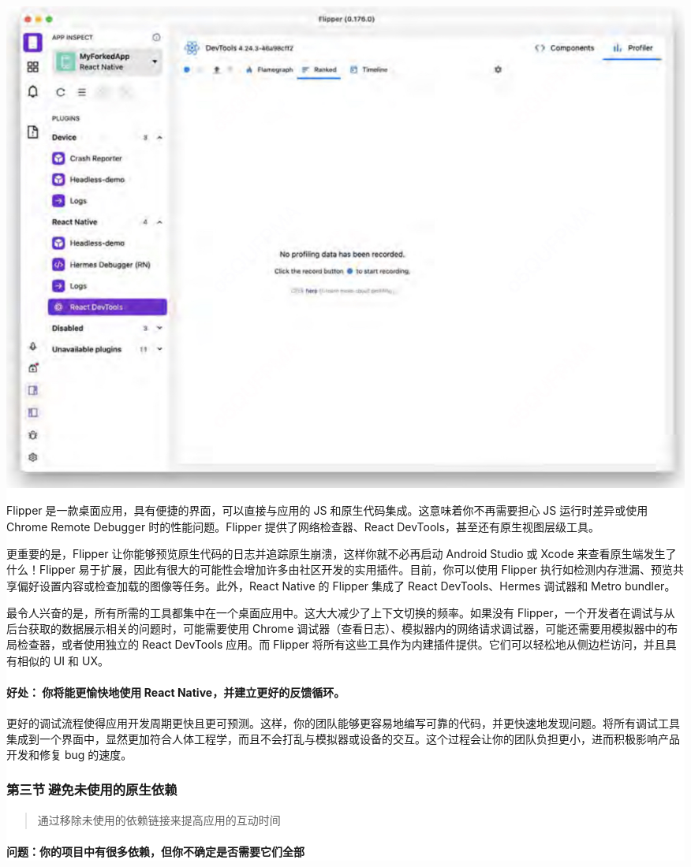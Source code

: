 ![Flipper](flipper2.png)

Flipper 是一款桌面应用，具有便捷的界面，可以直接与应用的 JS 和原生代码集成。这意味着你不再需要担心 JS 运行时差异或使用 Chrome Remote Debugger 时的性能问题。Flipper 提供了网络检查器、React DevTools，甚至还有原生视图层级工具。

更重要的是，Flipper 让你能够预览原生代码的日志并追踪原生崩溃，这样你就不必再启动 Android Studio 或 Xcode 来查看原生端发生了什么！Flipper 易于扩展，因此有很大的可能性会增加许多由社区开发的实用插件。目前，你可以使用 Flipper 执行如检测内存泄漏、预览共享偏好设置内容或检查加载的图像等任务。此外，React Native 的 Flipper 集成了 React DevTools、Hermes 调试器和 Metro bundler。

最令人兴奋的是，所有所需的工具都集中在一个桌面应用中。这大大减少了上下文切换的频率。如果没有 Flipper，一个开发者在调试与从后台获取的数据展示相关的问题时，可能需要使用 Chrome 调试器（查看日志）、模拟器内的网络请求调试器，可能还需要用模拟器中的布局检查器，或者使用独立的 React DevTools 应用。而 Flipper 将所有这些工具作为内建插件提供。它们可以轻松地从侧边栏访问，并且具有相似的 UI 和 UX。

#### 好处： 你将能更愉快地使用 React Native，并建立更好的反馈循环。

更好的调试流程使得应用开发周期更快且更可预测。这样，你的团队能够更容易地编写可靠的代码，并更快速地发现问题。将所有调试工具集成到一个界面中，显然更加符合人体工程学，而且不会打乱与模拟器或设备的交互。这个过程会让你的团队负担更小，进而积极影响产品开发和修复 bug 的速度。

### 第三节 避免未使用的原生依赖

> 通过移除未使用的依赖链接来提高应用的互动时间

#### 问题：你的项目中有很多依赖，但你不确定是否需要它们全部
